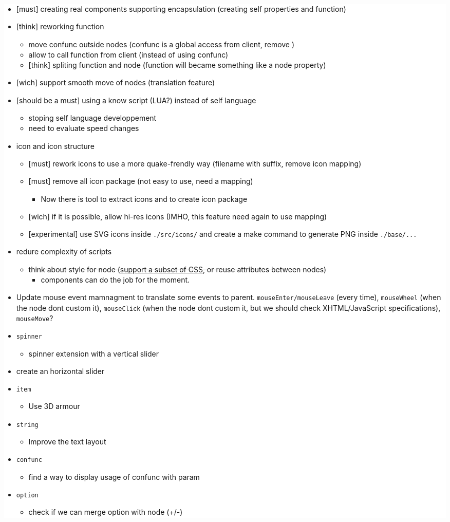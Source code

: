 - \[must\] creating real components supporting encapsulation (creating
  self properties and function)

- \[think\] reworking function
  - move confunc outside nodes (confunc is a global access from client,
    remove )
  - allow to call function from client (instead of using confunc)
  - \[think\] spliting function and node (function will became something
    like a node property)

- \[wich\] support smooth move of nodes (translation feature)

- \[should be a must\] using a know script (LUA?) instead of self
  language
  - stoping self language developpement
  - need to evaluate speed changes

- icon and icon structure
  - \[must\] rework icons to use a more quake-frendly way (filename with
    suffix, remove icon mapping)

  - \[must\] remove all icon package (not easy to use, need a mapping)

    - Now there is tool to extract icons and to create icon package

  - \[wich\] if it is possible, allow hi-res icons (IMHO, this feature
    need again to use mapping)

  - \[experimental\] use SVG icons inside `./src/icons/` and create a
    make command to generate PNG inside `./base/...`

- redure complexity of scripts
  - ~~think about style for node ([support a subset of
    CSS](TODO/User_interface_toolkit/CSS_for_UFOAI "wikilink"), or reuse
    attributes between nodes)~~
    - components can do the job for the moment.

- Update mouse event mamnagment to translate some events to parent.
  `mouseEnter/mouseLeave` (every time), `mouseWheel` (when the node dont
  custom it), `mouseClick` (when the node dont custom it, but we should
  check XHTML/JavaScript specifications), `mouseMove`?

- `spinner`
  - spinner extension with a vertical slider

- create an horizontal slider

- `item`
  - Use 3D armour

- `string`
  - Improve the text layout

- `confunc`
  - find a way to display usage of confunc with param

- `option`
  - check if we can merge option with node (+/-)
